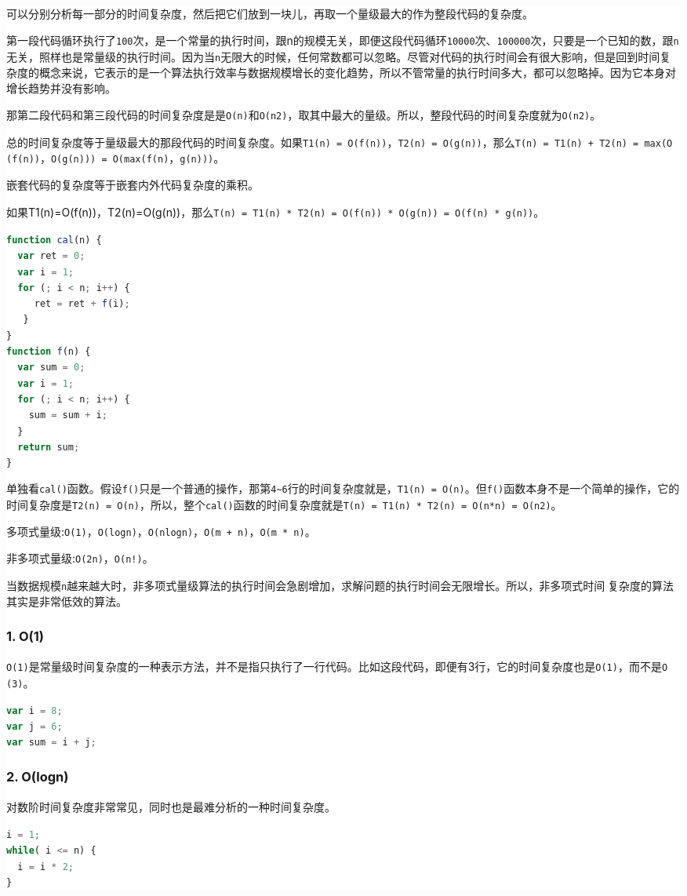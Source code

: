 可以分别分析每一部分的时间复杂度，然后把它们放到一块儿，再取一个量级最大的作为整段代码的复杂度。

第一段代码循环执行了```100```次，是一个常量的执行时间，跟n的规模无关，即便这段代码循环```10000```次、```100000```次，只要是一个已知的数，跟```n```无关，照样也是常量级的执行时间。因为当```n```无限大的时候，任何常数都可以忽略。尽管对代码的执行时间会有很大影响，但是回到时间复杂度的概念来说，它表示的是一个算法执行效率与数据规模增⻓的变化趋势，所以不管常量的执行时间多大，都可以忽略掉。因为它本身对增⻓趋势并没有影响。

那第二段代码和第三段代码的时间复杂度是是```O(n)```和```O(n2)```，取其中最大的量级。所以，整段代码的时间复杂度就为```O(n2)```。

总的时间复杂度等于量级最大的那段代码的时间复杂度。如果```T1(n) = O(f(n))```，```T2(n) = O(g(n))```，那么```T(n) = T1(n) + T2(n) = max(O(f(n))```，```O(g(n))) = O(max(f(n)```，```g(n)))```。

嵌套代码的复杂度等于嵌套内外代码复杂度的乘积。

如果T1(n)=O(f(n))，T2(n)=O(g(n))，那么```T(n) = T1(n) * T2(n) = O(f(n)) * O(g(n)) = O(f(n) * g(n))```。

```js
function cal(n) {
  var ret = 0;
  var i = 1;
  for (; i < n; i++) {
     ret = ret + f(i);
   }
}
function f(n) {
  var sum = 0;
  var i = 1;
  for (; i < n; i++) {
    sum = sum + i; 
  }
  return sum; 
}
```

单独看```cal()```函数。假设```f()```只是一个普通的操作，那第```4~6```行的时间复杂度就是，```T1(n) = O(n)```。但```f()```函数本身不是一个简单的操作，它的时间复杂度是```T2(n) = O(n)```，所以，整个```cal()```函数的时间复杂度就是```T(n) = T1(n) * T2(n) = O(n*n) = O(n2)```。


多项式量级:```O(1)```，```O(logn)```，```O(nlogn)```，```O(m + n)```，```O(m * n)```。

非多项式量级:```O(2n)```，```O(n!)```。

当数据规模```n```越来越大时，非多项式量级算法的执行时间会急剧增加，求解问题的执行时间会无限增⻓。所以，非多项式时间 复杂度的算法其实是非常低效的算法。

### 1. O(1)

```O(1)```是常量级时间复杂度的一种表示方法，并不是指只执行了一行代码。比如这段代码，即便有3行，它的时间复杂度也是```O(1)```，而不是```O(3)```。

```js
var i = 8;
var j = 6;
var sum = i + j;
```

### 2. O(logn)

对数阶时间复杂度非常常⻅，同时也是最难分析的一种时间复杂度。

```js
i = 1;
while( i <= n) {
  i = i * 2;
}
```

